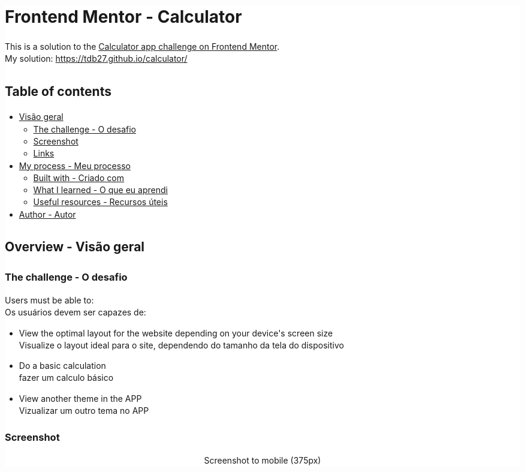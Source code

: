 # Frontend Mentor - Calculator

This is a solution to the [Calculator app challenge on Frontend Mentor](https://www.frontendmentor.io/challenges/calculator-app-9lteq5N29).
<br />
My solution: https://tdb27.github.io/calculator/

## Table of contents

- [Visão geral](#overview)
  - [The challenge - O desafio](#the-challenge)
  - [Screenshot](#screenshot)
  - [Links](#links)
- [My process - Meu processo](#my-process)
  - [Built with - Criado com](#built-with)
  - [What I learned - O que eu aprendi](#what-i-learned)
  - [Useful resources - Recursos úteis](#useful-resources)
- [Author - Autor](#author)

## Overview - Visão geral

### The challenge - O desafio

Users must be able to:
<br />Os usuários devem ser capazes de:

- View the optimal layout for the website depending on your device's screen size
  <br />Visualize o layout ideal para o site, dependendo do tamanho da tela do dispositivo

- Do a basic calculation
  <br />fazer um calculo básico

- View another theme in the APP
  <br />Vizualizar um outro tema no APP

### Screenshot

<p align="center">
  Screenshot to mobile (375px)
  <br />